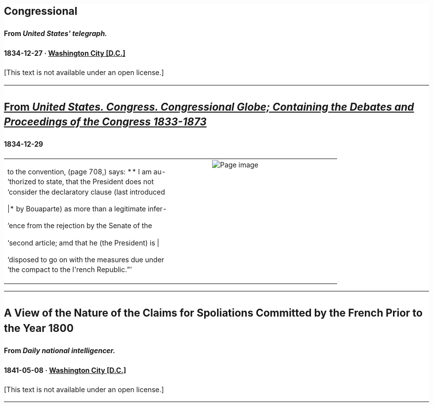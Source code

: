 ## Congressional

#### From _United States' telegraph._

#### 1834-12-27 &middot; [Washington City [D.C.]](http://dbpedia.org/resource/Washington%2C_D.C.)

[This text is not available under an open license.]

---

## [From _United States. Congress. Congressional Globe; Containing the Debates and Proceedings of the Congress 1833-1873_](https://archive.org/details/sim_united-states-congress-congressional-globe_1834-12-29_2_4/page/n14/mode/1up?view=theater)

#### 1834-12-29

<table style="width: 100%;"><tr><td style="width: 50%">

  
to the convention, (page 708,) says: ** l am au-  
‘thorized to state, that the President does not  
‘consider the declaratory clause (last introduced  
  
|* by Bouaparte) as more than a legitimate infer-  
  
‘ence from the rejection by the Senate of the  
  
‘second article; amd that he (the President) is |  
  
‘disposed to go on with the measures due under  
‘the compact to the I&#x27;rench Republic.”’
</td><td style="width: 50%; max-height: 75%; margin: auto; display: block;">
<img alt="Page image" src="https://iiif.archive.org/image/iiif/2/sim_united-states-congress-congressional-globe_1834-12-29_2_4%2Fsim_united-states-congress-congressional-globe_1834-12-29_2_4_jp2.zip%2Fsim_united-states-congress-congressional-globe_1834-12-29_2_4_jp2%2Fsim_united-states-congress-congressional-globe_1834-12-29_2_4_0014.jp2/pct:34.232365145228215,32.910673732021195,27.256224066390043,6.926570779712339/600,/0/default.jpg"/>
</td>
</tr></table>

---

## A View of the Nature of the Claims for Spoliations Committed by the French Prior to the Year 1800

#### From _Daily national intelligencer._

#### 1841-05-08 &middot; [Washington City [D.C.]](http://dbpedia.org/resource/Washington%2C_D.C.)

[This text is not available under an open license.]

---
